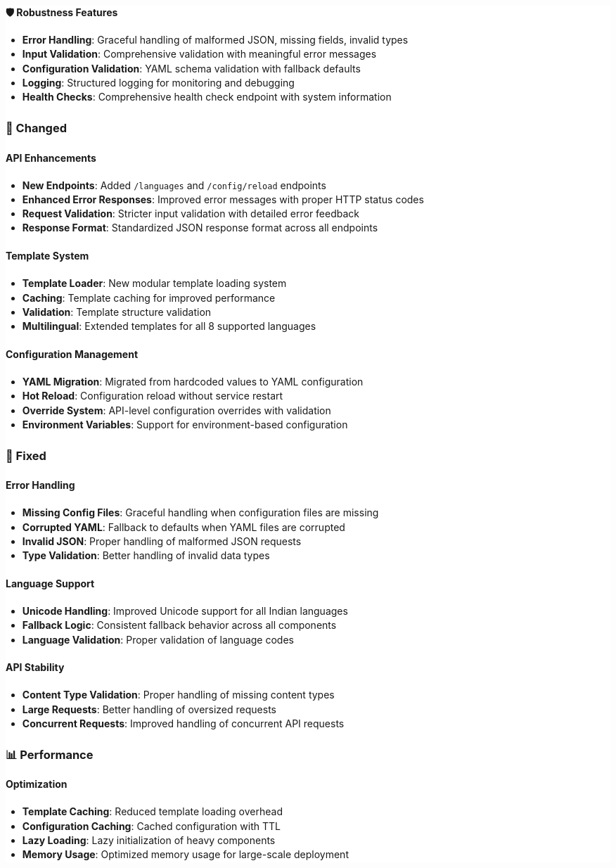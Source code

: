 #### 🛡️ Robustness Features
- **Error Handling**: Graceful handling of malformed JSON, missing fields, invalid types
- **Input Validation**: Comprehensive validation with meaningful error messages
- **Configuration Validation**: YAML schema validation with fallback defaults
- **Logging**: Structured logging for monitoring and debugging
- **Health Checks**: Comprehensive health check endpoint with system information

### 🔧 Changed

#### API Enhancements
- **New Endpoints**: Added `/languages` and `/config/reload` endpoints
- **Enhanced Error Responses**: Improved error messages with proper HTTP status codes
- **Request Validation**: Stricter input validation with detailed error feedback
- **Response Format**: Standardized JSON response format across all endpoints

#### Template System
- **Template Loader**: New modular template loading system
- **Caching**: Template caching for improved performance
- **Validation**: Template structure validation
- **Multilingual**: Extended templates for all 8 supported languages

#### Configuration Management
- **YAML Migration**: Migrated from hardcoded values to YAML configuration
- **Hot Reload**: Configuration reload without service restart
- **Override System**: API-level configuration overrides with validation
- **Environment Variables**: Support for environment-based configuration

### 🐛 Fixed

#### Error Handling
- **Missing Config Files**: Graceful handling when configuration files are missing
- **Corrupted YAML**: Fallback to defaults when YAML files are corrupted
- **Invalid JSON**: Proper handling of malformed JSON requests
- **Type Validation**: Better handling of invalid data types

#### Language Support
- **Unicode Handling**: Improved Unicode support for all Indian languages
- **Fallback Logic**: Consistent fallback behavior across all components
- **Language Validation**: Proper validation of language codes

#### API Stability
- **Content Type Validation**: Proper handling of missing content types
- **Large Requests**: Better handling of oversized requests
- **Concurrent Requests**: Improved handling of concurrent API requests

### 📊 Performance

#### Optimization
- **Template Caching**: Reduced template loading overhead
- **Configuration Caching**: Cached configuration with TTL
- **Lazy Loading**: Lazy initialization of heavy components
- **Memory Usage**: Optimized memory usage for large-scale deployment
